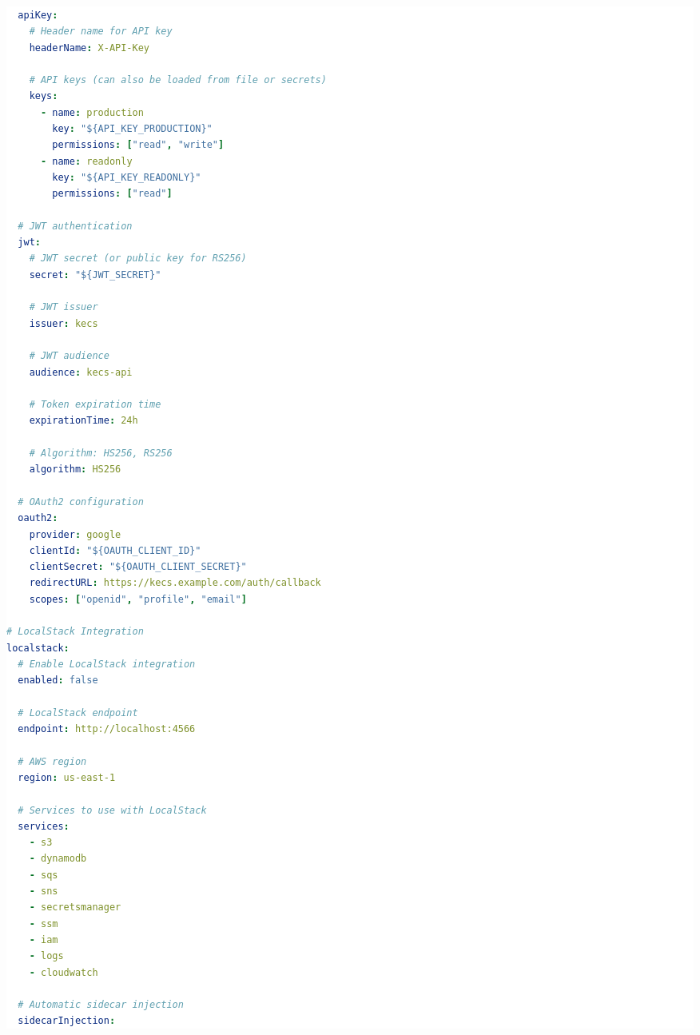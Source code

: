 ```yaml
  apiKey:
    # Header name for API key
    headerName: X-API-Key
    
    # API keys (can also be loaded from file or secrets)
    keys:
      - name: production
        key: "${API_KEY_PRODUCTION}"
        permissions: ["read", "write"]
      - name: readonly
        key: "${API_KEY_READONLY}"
        permissions: ["read"]
  
  # JWT authentication
  jwt:
    # JWT secret (or public key for RS256)
    secret: "${JWT_SECRET}"
    
    # JWT issuer
    issuer: kecs
    
    # JWT audience
    audience: kecs-api
    
    # Token expiration time
    expirationTime: 24h
    
    # Algorithm: HS256, RS256
    algorithm: HS256
  
  # OAuth2 configuration
  oauth2:
    provider: google
    clientId: "${OAUTH_CLIENT_ID}"
    clientSecret: "${OAUTH_CLIENT_SECRET}"
    redirectURL: https://kecs.example.com/auth/callback
    scopes: ["openid", "profile", "email"]

# LocalStack Integration
localstack:
  # Enable LocalStack integration
  enabled: false
  
  # LocalStack endpoint
  endpoint: http://localhost:4566
  
  # AWS region
  region: us-east-1
  
  # Services to use with LocalStack
  services:
    - s3
    - dynamodb
    - sqs
    - sns
    - secretsmanager
    - ssm
    - iam
    - logs
    - cloudwatch
  
  # Automatic sidecar injection
  sidecarInjection:
```